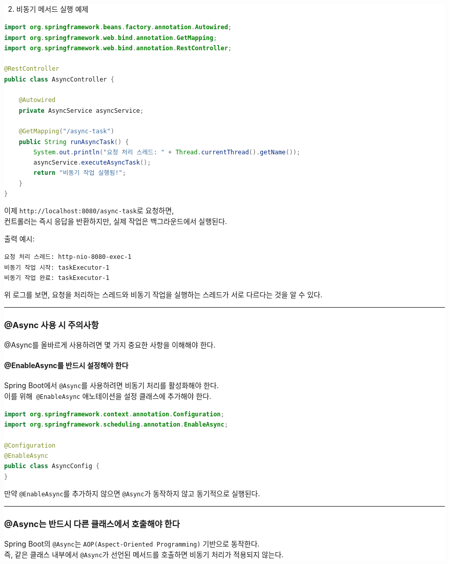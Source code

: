 2. 비동기 메서드 실행 예제
```java
import org.springframework.beans.factory.annotation.Autowired;
import org.springframework.web.bind.annotation.GetMapping;
import org.springframework.web.bind.annotation.RestController;

@RestController
public class AsyncController {

    @Autowired
    private AsyncService asyncService;

    @GetMapping("/async-task")
    public String runAsyncTask() {
        System.out.println("요청 처리 스레드: " + Thread.currentThread().getName());
        asyncService.executeAsyncTask();
        return "비동기 작업 실행됨!";
    }
}
```
이제 ```http://localhost:8080/async-task```로 요청하면,<br>
컨트롤러는 즉시 응답을 반환하지만, 실제 작업은 백그라운드에서 실행된다.

출력 예시:
```
요청 처리 스레드: http-nio-8080-exec-1
비동기 작업 시작: taskExecutor-1
비동기 작업 완료: taskExecutor-1
```
위 로그를 보면, 요청을 처리하는 스레드와 비동기 작업을 실행하는 스레드가 서로 다르다는 것을 알 수 있다.

-------------
### @Async 사용 시 주의사항
@Async를 올바르게 사용하려면 몇 가지 중요한 사항을 이해해야 한다.

#### @EnableAsync를 반드시 설정해야 한다
Spring Boot에서 ```@Async```를 사용하려면 비동기 처리를 활성화해야 한다.<br>
이를 위해``` @EnableAsync``` 애노테이션을 설정 클래스에 추가해야 한다.
```java
import org.springframework.context.annotation.Configuration;
import org.springframework.scheduling.annotation.EnableAsync;

@Configuration
@EnableAsync
public class AsyncConfig {
}
```
만약 ```@EnableAsync```를 추가하지 않으면 ```@Async```가 동작하지 않고 동기적으로 실행된다.

--------------
### @Async는 반드시 다른 클래스에서 호출해야 한다
Spring Boot의 ```@Async```는 ```AOP(Aspect-Oriented Programming)``` 기반으로 동작한다.<br>
즉, 같은 클래스 내부에서 ```@Async```가 선언된 메서드를 호출하면 비동기 처리가 적용되지 않는다.

